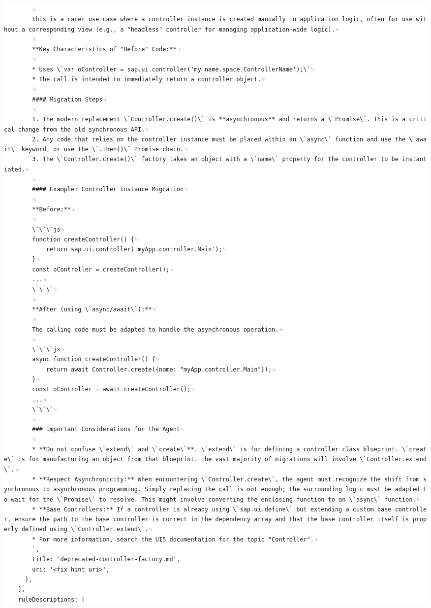             ␊
            This is a rarer use case where a controller instance is created manually in application logic, often for use without a corresponding view (e.g., a "headless" controller for managing application-wide logic).␊
            ␊
            **Key Characteristics of "Before" Code:**␊
            ␊
            * Uses \`var oController = sap.ui.controller('my.name.space.ControllerName');\`␊
            * The call is intended to immediately return a controller object.␊
            ␊
            #### Migration Steps␊
            ␊
            1. The modern replacement \`Controller.create()\` is **asynchronous** and returns a \`Promise\`. This is a critical change from the old synchronous API.␊
            2. Any code that relies on the controller instance must be placed within an \`async\` function and use the \`await\` keyword, or use the \`.then()\` Promise chain.␊
            3. The \`Controller.create()\` factory takes an object with a \`name\` property for the controller to be instantiated.␊
            ␊
            #### Example: Controller Instance Migration␊
            ␊
            **Before:**␊
            ␊
            \`\`\`js␊
            function createController() {␊
                return sap.ui.controller('myApp.controller.Main');␊
            }␊
            const oController = createController();␊
            ...␊
            \`\`\`␊
            ␊
            **After (using \`async/await\`):**␊
            ␊
            The calling code must be adapted to handle the asynchronous operation.␊
            ␊
            \`\`\`js␊
            async function createController() {␊
                return await Controller.create({name: "myApp.controller.Main"});␊
            }␊
            const oController = await createController();␊
            ...␊
            \`\`\`␊
            ␊
            ### Important Considerations for the Agent␊
            ␊
            * **Do not confuse \`extend\` and \`create\`**. \`extend\` is for defining a controller class blueprint. \`create\` is for manufacturing an object from that blueprint. The vast majority of migrations will involve \`Controller.extend\`.␊
            * **Respect Asynchronicity:** When encountering \`Controller.create\`, the agent must recognize the shift from synchronous to asynchronous programming. Simply replacing the call is not enough; the surrounding logic must be adapted to wait for the \`Promise\` to resolve. This might involve converting the enclosing function to an \`async\` function.␊
            * **Base Controllers:** If a controller is already using \`sap.ui.define\` but extending a custom base controller, ensure the path to the base controller is correct in the dependency array and that the base controller itself is properly defined using \`Controller.extend\`.␊
            * For more information, search the UI5 documentation for the topic "Controller".␊
            `,
            title: 'deprecated-controller-factory.md',
            uri: '<fix hint uri>',
          },
        ],
        ruleDescriptions: [
